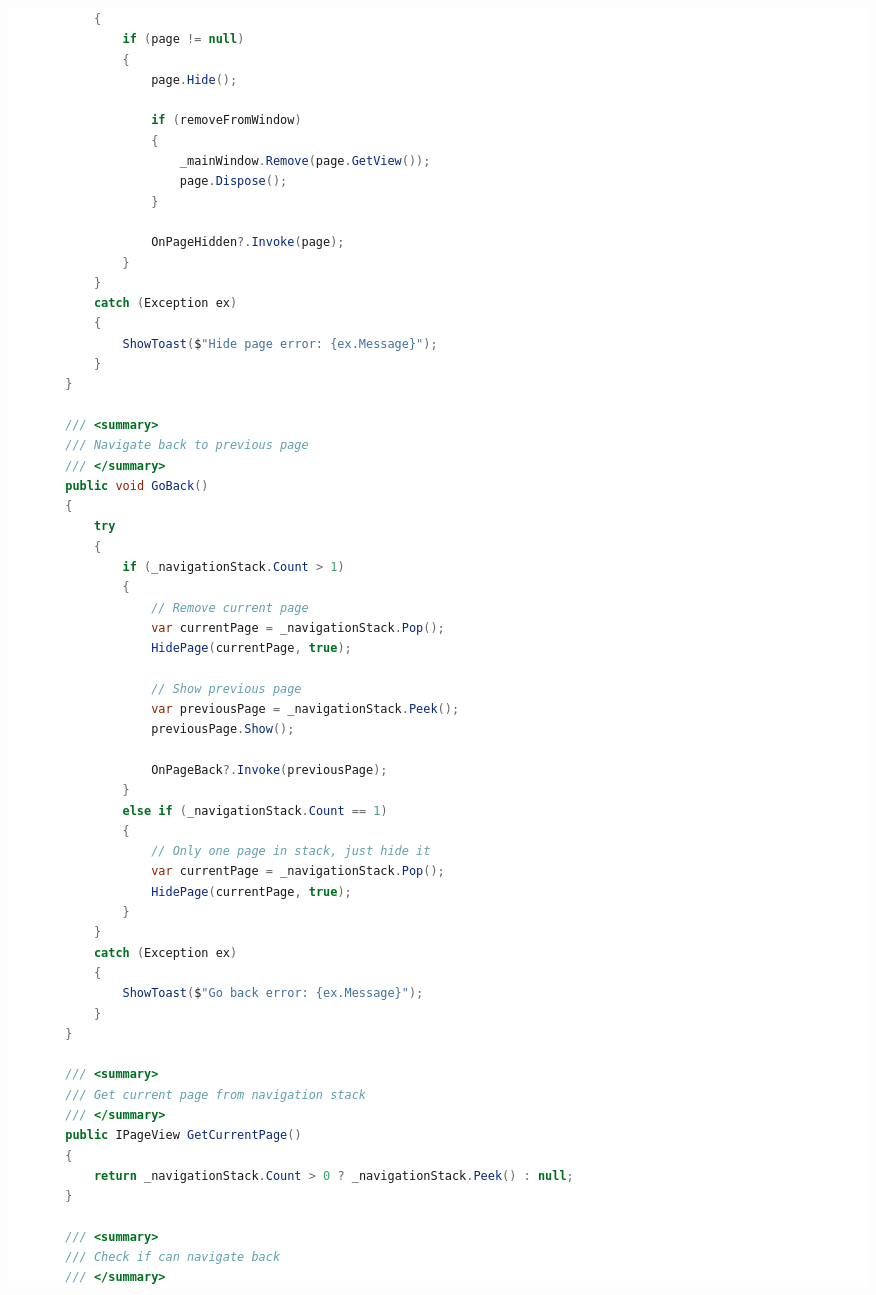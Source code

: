 ```csharp
            {
                if (page != null)
                {
                    page.Hide();
                    
                    if (removeFromWindow)
                    {
                        _mainWindow.Remove(page.GetView());
                        page.Dispose();
                    }
                    
                    OnPageHidden?.Invoke(page);
                }
            }
            catch (Exception ex)
            {
                ShowToast($"Hide page error: {ex.Message}");
            }
        }

        /// <summary>
        /// Navigate back to previous page
        /// </summary>
        public void GoBack()
        {
            try
            {
                if (_navigationStack.Count > 1)
                {
                    // Remove current page
                    var currentPage = _navigationStack.Pop();
                    HidePage(currentPage, true);

                    // Show previous page
                    var previousPage = _navigationStack.Peek();
                    previousPage.Show();
                    
                    OnPageBack?.Invoke(previousPage);
                }
                else if (_navigationStack.Count == 1)
                {
                    // Only one page in stack, just hide it
                    var currentPage = _navigationStack.Pop();
                    HidePage(currentPage, true);
                }
            }
            catch (Exception ex)
            {
                ShowToast($"Go back error: {ex.Message}");
            }
        }

        /// <summary>
        /// Get current page from navigation stack
        /// </summary>
        public IPageView GetCurrentPage()
        {
            return _navigationStack.Count > 0 ? _navigationStack.Peek() : null;
        }

        /// <summary>
        /// Check if can navigate back
        /// </summary>
```